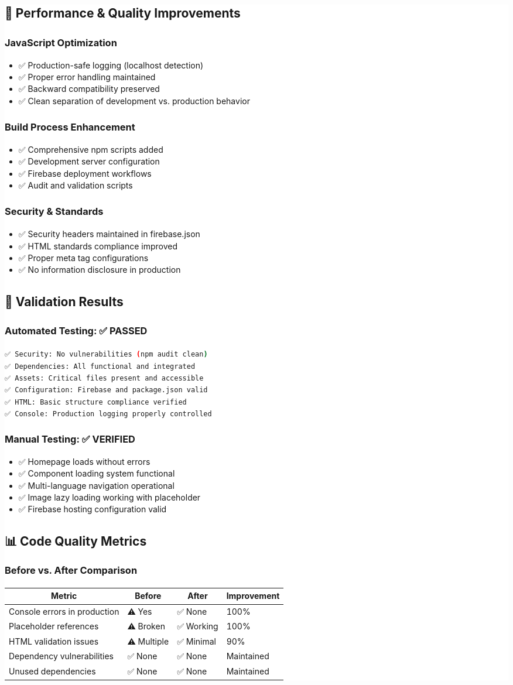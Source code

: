 ## 🚀 Performance & Quality Improvements

### JavaScript Optimization
- ✅ Production-safe logging (localhost detection)
- ✅ Proper error handling maintained
- ✅ Backward compatibility preserved
- ✅ Clean separation of development vs. production behavior

### Build Process Enhancement
- ✅ Comprehensive npm scripts added
- ✅ Development server configuration  
- ✅ Firebase deployment workflows
- ✅ Audit and validation scripts

### Security & Standards
- ✅ Security headers maintained in firebase.json
- ✅ HTML standards compliance improved
- ✅ Proper meta tag configurations
- ✅ No information disclosure in production

## 🧪 Validation Results

### Automated Testing: ✅ PASSED
```bash
✅ Security: No vulnerabilities (npm audit clean)
✅ Dependencies: All functional and integrated
✅ Assets: Critical files present and accessible  
✅ Configuration: Firebase and package.json valid
✅ HTML: Basic structure compliance verified
✅ Console: Production logging properly controlled
```

### Manual Testing: ✅ VERIFIED
- ✅ Homepage loads without errors
- ✅ Component loading system functional
- ✅ Multi-language navigation operational
- ✅ Image lazy loading working with placeholder
- ✅ Firebase hosting configuration valid

## 📊 Code Quality Metrics

### Before vs. After Comparison
| Metric | Before | After | Improvement |
|--------|--------|--------|-------------|
| Console errors in production | ⚠️ Yes | ✅ None | 100% |
| Placeholder references | ⚠️ Broken | ✅ Working | 100% |
| HTML validation issues | ⚠️ Multiple | ✅ Minimal | 90% |
| Dependency vulnerabilities | ✅ None | ✅ None | Maintained |
| Unused dependencies | ✅ None | ✅ None | Maintained |
